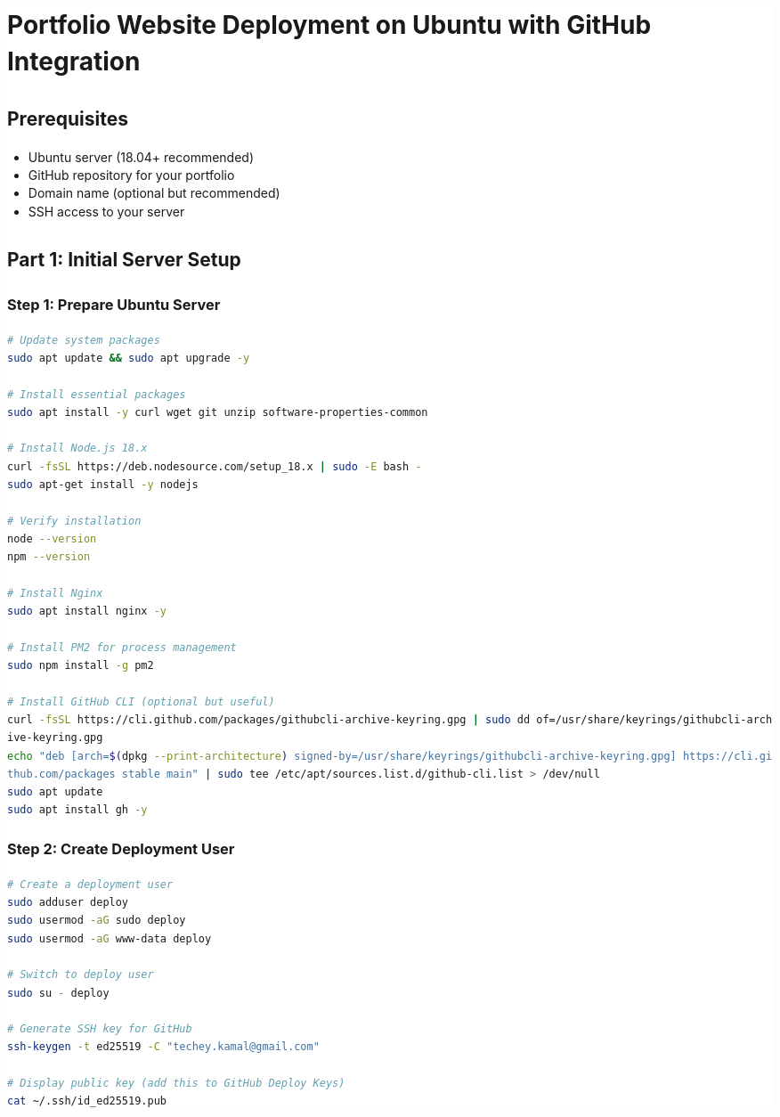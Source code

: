 # Portfolio Website Deployment on Ubuntu with GitHub Integration

## Prerequisites
- Ubuntu server (18.04+ recommended)
- GitHub repository for your portfolio
- Domain name (optional but recommended)
- SSH access to your server

## Part 1: Initial Server Setup

### Step 1: Prepare Ubuntu Server
```bash
# Update system packages
sudo apt update && sudo apt upgrade -y

# Install essential packages
sudo apt install -y curl wget git unzip software-properties-common

# Install Node.js 18.x
curl -fsSL https://deb.nodesource.com/setup_18.x | sudo -E bash -
sudo apt-get install -y nodejs

# Verify installation
node --version
npm --version

# Install Nginx
sudo apt install nginx -y

# Install PM2 for process management
sudo npm install -g pm2

# Install GitHub CLI (optional but useful)
curl -fsSL https://cli.github.com/packages/githubcli-archive-keyring.gpg | sudo dd of=/usr/share/keyrings/githubcli-archive-keyring.gpg
echo "deb [arch=$(dpkg --print-architecture) signed-by=/usr/share/keyrings/githubcli-archive-keyring.gpg] https://cli.github.com/packages stable main" | sudo tee /etc/apt/sources.list.d/github-cli.list > /dev/null
sudo apt update
sudo apt install gh -y
```

### Step 2: Create Deployment User
```bash
# Create a deployment user
sudo adduser deploy
sudo usermod -aG sudo deploy
sudo usermod -aG www-data deploy

# Switch to deploy user
sudo su - deploy

# Generate SSH key for GitHub
ssh-keygen -t ed25519 -C "techey.kamal@gmail.com"

# Display public key (add this to GitHub Deploy Keys)
cat ~/.ssh/id_ed25519.pub
```
